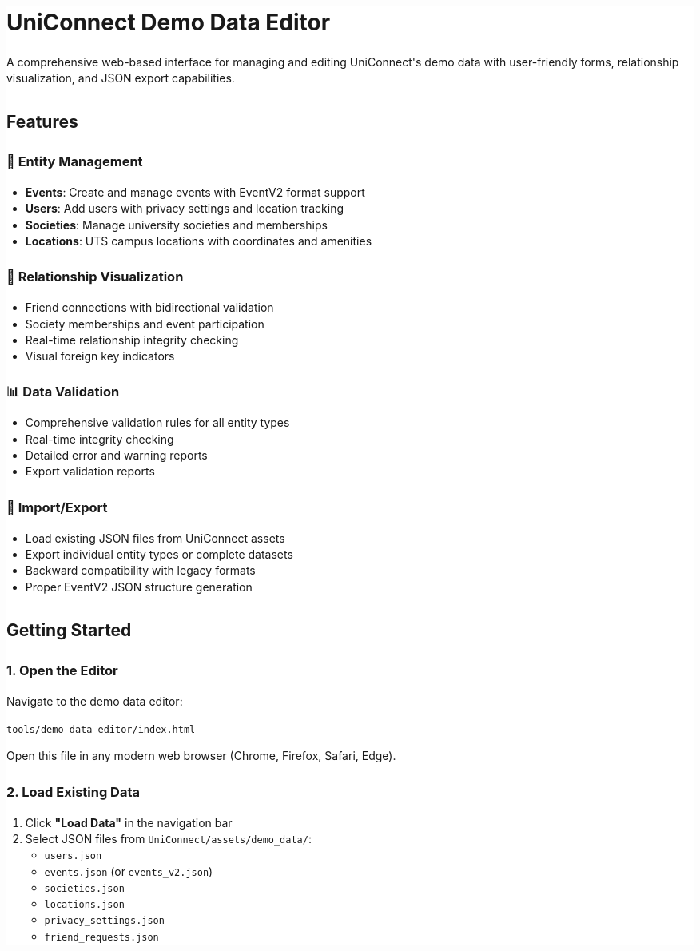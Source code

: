 # UniConnect Demo Data Editor

A comprehensive web-based interface for managing and editing UniConnect's demo data with user-friendly forms, relationship visualization, and JSON export capabilities.

## Features

### 📝 **Entity Management**
- **Events**: Create and manage events with EventV2 format support
- **Users**: Add users with privacy settings and location tracking
- **Societies**: Manage university societies and memberships
- **Locations**: UTS campus locations with coordinates and amenities

### 🔗 **Relationship Visualization**
- Friend connections with bidirectional validation
- Society memberships and event participation
- Real-time relationship integrity checking
- Visual foreign key indicators

### 📊 **Data Validation**
- Comprehensive validation rules for all entity types
- Real-time integrity checking
- Detailed error and warning reports
- Export validation reports

### 💾 **Import/Export**
- Load existing JSON files from UniConnect assets
- Export individual entity types or complete datasets
- Backward compatibility with legacy formats
- Proper EventV2 JSON structure generation

## Getting Started

### 1. Open the Editor
Navigate to the demo data editor:
```
tools/demo-data-editor/index.html
```

Open this file in any modern web browser (Chrome, Firefox, Safari, Edge).

### 2. Load Existing Data
1. Click **"Load Data"** in the navigation bar
2. Select JSON files from `UniConnect/assets/demo_data/`:
   - `users.json`
   - `events.json` (or `events_v2.json`)
   - `societies.json`
   - `locations.json`
   - `privacy_settings.json`
   - `friend_requests.json`
